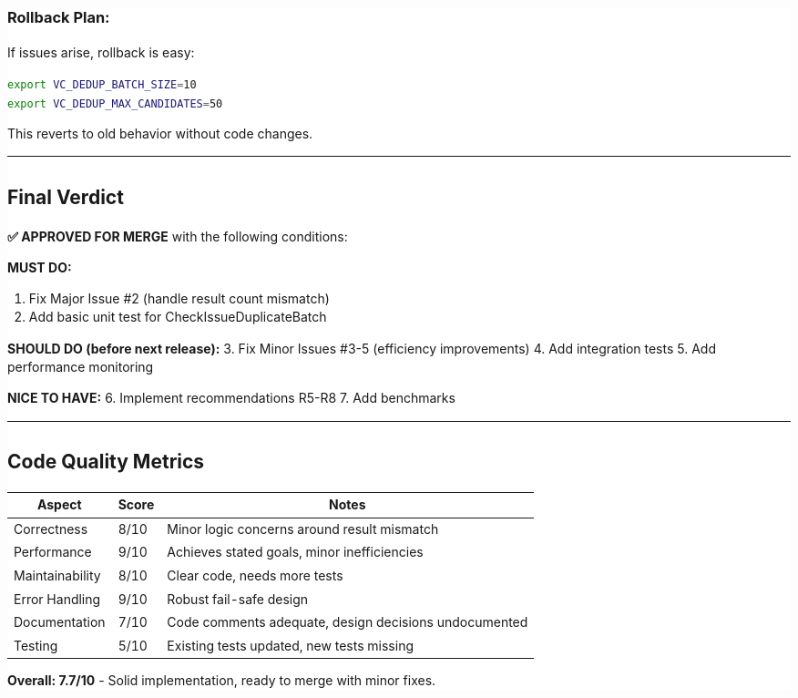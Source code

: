 ### Rollback Plan:
If issues arise, rollback is easy:
```bash
export VC_DEDUP_BATCH_SIZE=10
export VC_DEDUP_MAX_CANDIDATES=50
```
This reverts to old behavior without code changes.

---

## Final Verdict

**✅ APPROVED FOR MERGE** with the following conditions:

**MUST DO:**
1. Fix Major Issue #2 (handle result count mismatch)
2. Add basic unit test for CheckIssueDuplicateBatch

**SHOULD DO (before next release):**
3. Fix Minor Issues #3-5 (efficiency improvements)
4. Add integration tests
5. Add performance monitoring

**NICE TO HAVE:**
6. Implement recommendations R5-R8
7. Add benchmarks

---

## Code Quality Metrics

| Aspect | Score | Notes |
|--------|-------|-------|
| Correctness | 8/10 | Minor logic concerns around result mismatch |
| Performance | 9/10 | Achieves stated goals, minor inefficiencies |
| Maintainability | 8/10 | Clear code, needs more tests |
| Error Handling | 9/10 | Robust fail-safe design |
| Documentation | 7/10 | Code comments adequate, design decisions undocumented |
| Testing | 5/10 | Existing tests updated, new tests missing |

**Overall: 7.7/10** - Solid implementation, ready to merge with minor fixes.
